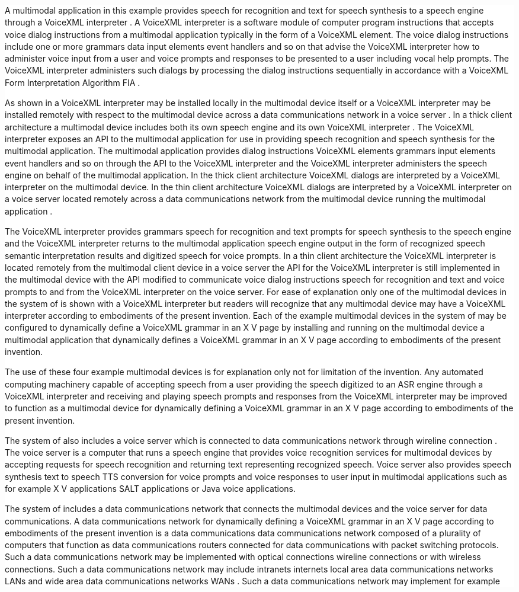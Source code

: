 A multimodal application in this example provides speech for recognition and text for speech synthesis to a speech engine through a VoiceXML interpreter . A VoiceXML interpreter is a software module of computer program instructions that accepts voice dialog instructions from a multimodal application typically in the form of a VoiceXML element. The voice dialog instructions include one or more grammars data input elements event handlers and so on that advise the VoiceXML interpreter how to administer voice input from a user and voice prompts and responses to be presented to a user including vocal help prompts. The VoiceXML interpreter administers such dialogs by processing the dialog instructions sequentially in accordance with a VoiceXML Form Interpretation Algorithm FIA .

As shown in a VoiceXML interpreter may be installed locally in the multimodal device itself or a VoiceXML interpreter may be installed remotely with respect to the multimodal device across a data communications network in a voice server . In a thick client architecture a multimodal device includes both its own speech engine and its own VoiceXML interpreter . The VoiceXML interpreter exposes an API to the multimodal application for use in providing speech recognition and speech synthesis for the multimodal application. The multimodal application provides dialog instructions VoiceXML elements grammars input elements event handlers and so on through the API to the VoiceXML interpreter and the VoiceXML interpreter administers the speech engine on behalf of the multimodal application. In the thick client architecture VoiceXML dialogs are interpreted by a VoiceXML interpreter on the multimodal device. In the thin client architecture VoiceXML dialogs are interpreted by a VoiceXML interpreter on a voice server located remotely across a data communications network from the multimodal device running the multimodal application .

The VoiceXML interpreter provides grammars speech for recognition and text prompts for speech synthesis to the speech engine and the VoiceXML interpreter returns to the multimodal application speech engine output in the form of recognized speech semantic interpretation results and digitized speech for voice prompts. In a thin client architecture the VoiceXML interpreter is located remotely from the multimodal client device in a voice server the API for the VoiceXML interpreter is still implemented in the multimodal device with the API modified to communicate voice dialog instructions speech for recognition and text and voice prompts to and from the VoiceXML interpreter on the voice server. For ease of explanation only one of the multimodal devices in the system of is shown with a VoiceXML interpreter but readers will recognize that any multimodal device may have a VoiceXML interpreter according to embodiments of the present invention. Each of the example multimodal devices in the system of may be configured to dynamically define a VoiceXML grammar in an X V page by installing and running on the multimodal device a multimodal application that dynamically defines a VoiceXML grammar in an X V page according to embodiments of the present invention.

The use of these four example multimodal devices is for explanation only not for limitation of the invention. Any automated computing machinery capable of accepting speech from a user providing the speech digitized to an ASR engine through a VoiceXML interpreter and receiving and playing speech prompts and responses from the VoiceXML interpreter may be improved to function as a multimodal device for dynamically defining a VoiceXML grammar in an X V page according to embodiments of the present invention.

The system of also includes a voice server which is connected to data communications network through wireline connection . The voice server is a computer that runs a speech engine that provides voice recognition services for multimodal devices by accepting requests for speech recognition and returning text representing recognized speech. Voice server also provides speech synthesis text to speech TTS conversion for voice prompts and voice responses to user input in multimodal applications such as for example X V applications SALT applications or Java voice applications.

The system of includes a data communications network that connects the multimodal devices and the voice server for data communications. A data communications network for dynamically defining a VoiceXML grammar in an X V page according to embodiments of the present invention is a data communications data communications network composed of a plurality of computers that function as data communications routers connected for data communications with packet switching protocols. Such a data communications network may be implemented with optical connections wireline connections or with wireless connections. Such a data communications network may include intranets internets local area data communications networks LANs and wide area data communications networks WANs . Such a data communications network may implement for example 
